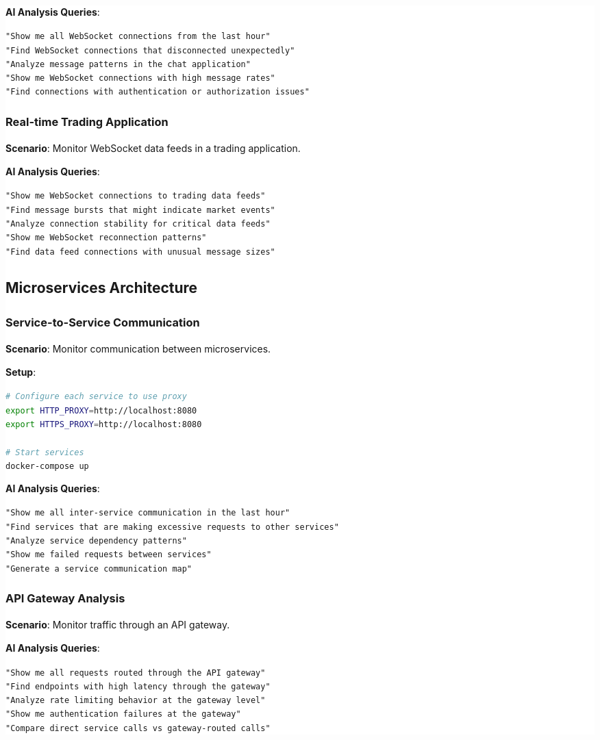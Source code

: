 **AI Analysis Queries**:
```
"Show me all WebSocket connections from the last hour"
"Find WebSocket connections that disconnected unexpectedly"
"Analyze message patterns in the chat application"
"Show me WebSocket connections with high message rates"
"Find connections with authentication or authorization issues"
```

### Real-time Trading Application

**Scenario**: Monitor WebSocket data feeds in a trading application.

**AI Analysis Queries**:
```
"Show me WebSocket connections to trading data feeds"
"Find message bursts that might indicate market events"
"Analyze connection stability for critical data feeds"
"Show me WebSocket reconnection patterns"
"Find data feed connections with unusual message sizes"
```

## Microservices Architecture

### Service-to-Service Communication

**Scenario**: Monitor communication between microservices.

**Setup**:
```bash
# Configure each service to use proxy
export HTTP_PROXY=http://localhost:8080
export HTTPS_PROXY=http://localhost:8080

# Start services
docker-compose up
```

**AI Analysis Queries**:
```
"Show me all inter-service communication in the last hour"
"Find services that are making excessive requests to other services"
"Analyze service dependency patterns"
"Show me failed requests between services"
"Generate a service communication map"
```

### API Gateway Analysis

**Scenario**: Monitor traffic through an API gateway.

**AI Analysis Queries**:
```
"Show me all requests routed through the API gateway"
"Find endpoints with high latency through the gateway"
"Analyze rate limiting behavior at the gateway level"
"Show me authentication failures at the gateway"
"Compare direct service calls vs gateway-routed calls"
```
